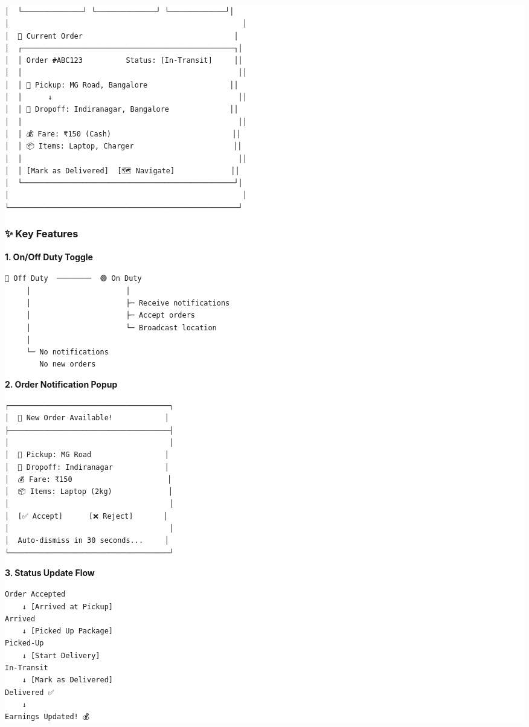 ```
│  └──────────────┘ └──────────────┘ └─────────────┘│
│                                                      │
│  🚚 Current Order                                   │
│  ┌─────────────────────────────────────────────────┐│
│  │ Order #ABC123          Status: [In-Transit]     ││
│  │                                                  ││
│  │ 📍 Pickup: MG Road, Bangalore                   ││
│  │      ↓                                           ││
│  │ 📍 Dropoff: Indiranagar, Bangalore              ││
│  │                                                  ││
│  │ 💰 Fare: ₹150 (Cash)                            ││
│  │ 📦 Items: Laptop, Charger                       ││
│  │                                                  ││
│  │ [Mark as Delivered]  [🗺️ Navigate]             ││
│  └─────────────────────────────────────────────────┘│
│                                                      │
└─────────────────────────────────────────────────────┘
```

### ✨ Key Features

**1. On/Off Duty Toggle**
```
🔴 Off Duty  ────────  🟢 On Duty
     │                      │
     │                      ├─ Receive notifications
     │                      ├─ Accept orders
     │                      └─ Broadcast location
     │
     └─ No notifications
        No new orders
```

**2. Order Notification Popup**
```
┌─────────────────────────────────────┐
│  🔔 New Order Available!            │
├─────────────────────────────────────┤
│                                     │
│  📍 Pickup: MG Road                 │
│  📍 Dropoff: Indiranagar            │
│  💰 Fare: ₹150                      │
│  📦 Items: Laptop (2kg)             │
│                                     │
│  [✅ Accept]      [❌ Reject]       │
│                                     │
│  Auto-dismiss in 30 seconds...     │
└─────────────────────────────────────┘
```

**3. Status Update Flow**
```
Order Accepted
    ↓ [Arrived at Pickup]
Arrived
    ↓ [Picked Up Package]
Picked-Up
    ↓ [Start Delivery]
In-Transit
    ↓ [Mark as Delivered]
Delivered ✅
    ↓
Earnings Updated! 💰
```
